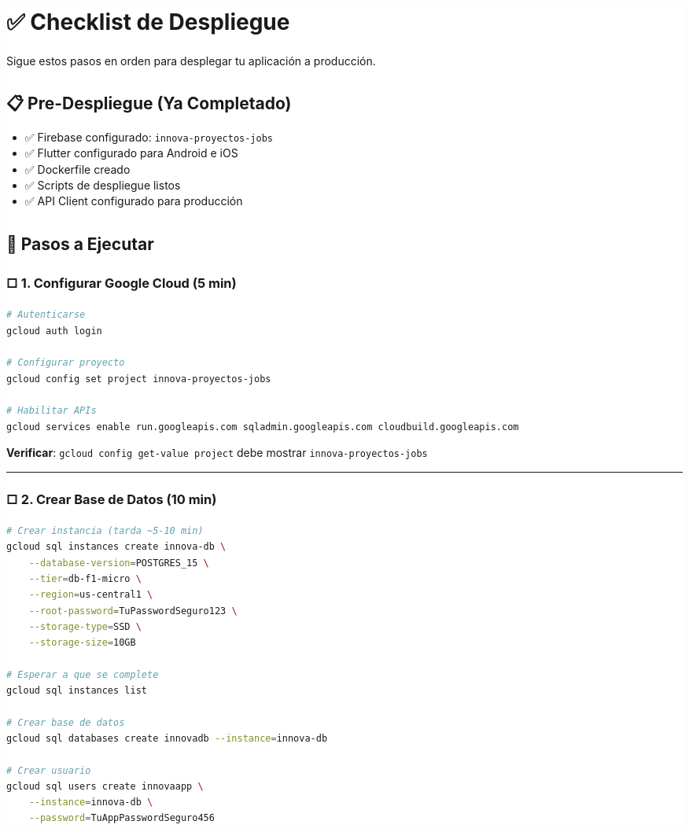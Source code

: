 # ✅ Checklist de Despliegue

Sigue estos pasos en orden para desplegar tu aplicación a producción.

## 📋 Pre-Despliegue (Ya Completado)

- ✅ Firebase configurado: `innova-proyectos-jobs`
- ✅ Flutter configurado para Android e iOS
- ✅ Dockerfile creado
- ✅ Scripts de despliegue listos
- ✅ API Client configurado para producción

## 🚀 Pasos a Ejecutar

### □ 1. Configurar Google Cloud (5 min)

```bash
# Autenticarse
gcloud auth login

# Configurar proyecto
gcloud config set project innova-proyectos-jobs

# Habilitar APIs
gcloud services enable run.googleapis.com sqladmin.googleapis.com cloudbuild.googleapis.com
```

**Verificar**: `gcloud config get-value project` debe mostrar `innova-proyectos-jobs`

---

### □ 2. Crear Base de Datos (10 min)

```bash
# Crear instancia (tarda ~5-10 min)
gcloud sql instances create innova-db \
    --database-version=POSTGRES_15 \
    --tier=db-f1-micro \
    --region=us-central1 \
    --root-password=TuPasswordSeguro123 \
    --storage-type=SSD \
    --storage-size=10GB

# Esperar a que se complete
gcloud sql instances list

# Crear base de datos
gcloud sql databases create innovadb --instance=innova-db

# Crear usuario
gcloud sql users create innovaapp \
    --instance=innova-db \
    --password=TuAppPasswordSeguro456
```
